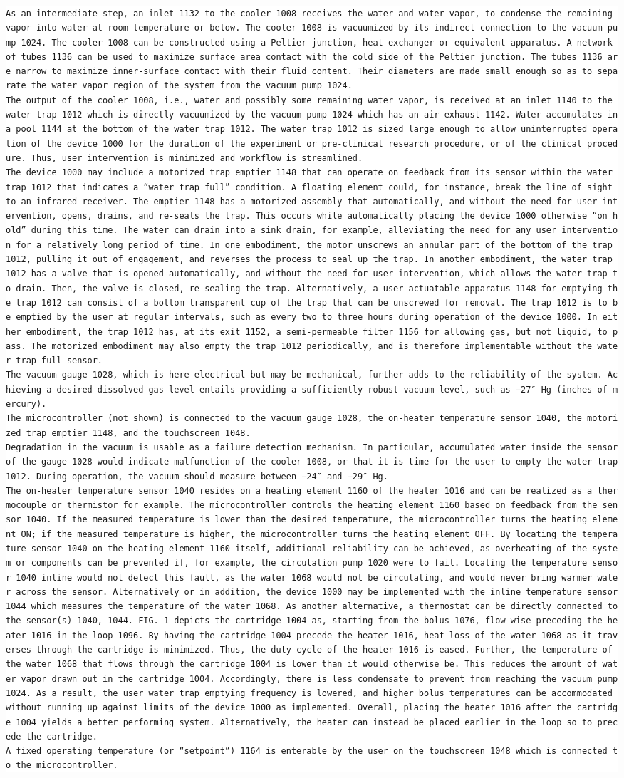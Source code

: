     As an intermediate step, an inlet 1132 to the cooler 1008 receives the water and water vapor, to condense the remaining vapor into water at room temperature or below. The cooler 1008 is vacuumized by its indirect connection to the vacuum pump 1024. The cooler 1008 can be constructed using a Peltier junction, heat exchanger or equivalent apparatus. A network of tubes 1136 can be used to maximize surface area contact with the cold side of the Peltier junction. The tubes 1136 are narrow to maximize inner-surface contact with their fluid content. Their diameters are made small enough so as to separate the water vapor region of the system from the vacuum pump 1024.
    The output of the cooler 1008, i.e., water and possibly some remaining water vapor, is received at an inlet 1140 to the water trap 1012 which is directly vacuumized by the vacuum pump 1024 which has an air exhaust 1142. Water accumulates in a pool 1144 at the bottom of the water trap 1012. The water trap 1012 is sized large enough to allow uninterrupted operation of the device 1000 for the duration of the experiment or pre-clinical research procedure, or of the clinical procedure. Thus, user intervention is minimized and workflow is streamlined.
    The device 1000 may include a motorized trap emptier 1148 that can operate on feedback from its sensor within the water trap 1012 that indicates a “water trap full” condition. A floating element could, for instance, break the line of sight to an infrared receiver. The emptier 1148 has a motorized assembly that automatically, and without the need for user intervention, opens, drains, and re-seals the trap. This occurs while automatically placing the device 1000 otherwise “on hold” during this time. The water can drain into a sink drain, for example, alleviating the need for any user intervention for a relatively long period of time. In one embodiment, the motor unscrews an annular part of the bottom of the trap 1012, pulling it out of engagement, and reverses the process to seal up the trap. In another embodiment, the water trap 1012 has a valve that is opened automatically, and without the need for user intervention, which allows the water trap to drain. Then, the valve is closed, re-sealing the trap. Alternatively, a user-actuatable apparatus 1148 for emptying the trap 1012 can consist of a bottom transparent cup of the trap that can be unscrewed for removal. The trap 1012 is to be emptied by the user at regular intervals, such as every two to three hours during operation of the device 1000. In either embodiment, the trap 1012 has, at its exit 1152, a semi-permeable filter 1156 for allowing gas, but not liquid, to pass. The motorized embodiment may also empty the trap 1012 periodically, and is therefore implementable without the water-trap-full sensor.
    The vacuum gauge 1028, which is here electrical but may be mechanical, further adds to the reliability of the system. Achieving a desired dissolved gas level entails providing a sufficiently robust vacuum level, such as −27″ Hg (inches of mercury).
    The microcontroller (not shown) is connected to the vacuum gauge 1028, the on-heater temperature sensor 1040, the motorized trap emptier 1148, and the touchscreen 1048.
    Degradation in the vacuum is usable as a failure detection mechanism. In particular, accumulated water inside the sensor of the gauge 1028 would indicate malfunction of the cooler 1008, or that it is time for the user to empty the water trap 1012. During operation, the vacuum should measure between −24″ and −29″ Hg.
    The on-heater temperature sensor 1040 resides on a heating element 1160 of the heater 1016 and can be realized as a thermocouple or thermistor for example. The microcontroller controls the heating element 1160 based on feedback from the sensor 1040. If the measured temperature is lower than the desired temperature, the microcontroller turns the heating element ON; if the measured temperature is higher, the microcontroller turns the heating element OFF. By locating the temperature sensor 1040 on the heating element 1160 itself, additional reliability can be achieved, as overheating of the system or components can be prevented if, for example, the circulation pump 1020 were to fail. Locating the temperature sensor 1040 inline would not detect this fault, as the water 1068 would not be circulating, and would never bring warmer water across the sensor. Alternatively or in addition, the device 1000 may be implemented with the inline temperature sensor 1044 which measures the temperature of the water 1068. As another alternative, a thermostat can be directly connected to the sensor(s) 1040, 1044. FIG. 1 depicts the cartridge 1004 as, starting from the bolus 1076, flow-wise preceding the heater 1016 in the loop 1096. By having the cartridge 1004 precede the heater 1016, heat loss of the water 1068 as it traverses through the cartridge is minimized. Thus, the duty cycle of the heater 1016 is eased. Further, the temperature of the water 1068 that flows through the cartridge 1004 is lower than it would otherwise be. This reduces the amount of water vapor drawn out in the cartridge 1004. Accordingly, there is less condensate to prevent from reaching the vacuum pump 1024. As a result, the user water trap emptying frequency is lowered, and higher bolus temperatures can be accommodated without running up against limits of the device 1000 as implemented. Overall, placing the heater 1016 after the cartridge 1004 yields a better performing system. Alternatively, the heater can instead be placed earlier in the loop so to precede the cartridge.
    A fixed operating temperature (or “setpoint”) 1164 is enterable by the user on the touchscreen 1048 which is connected to the microcontroller.